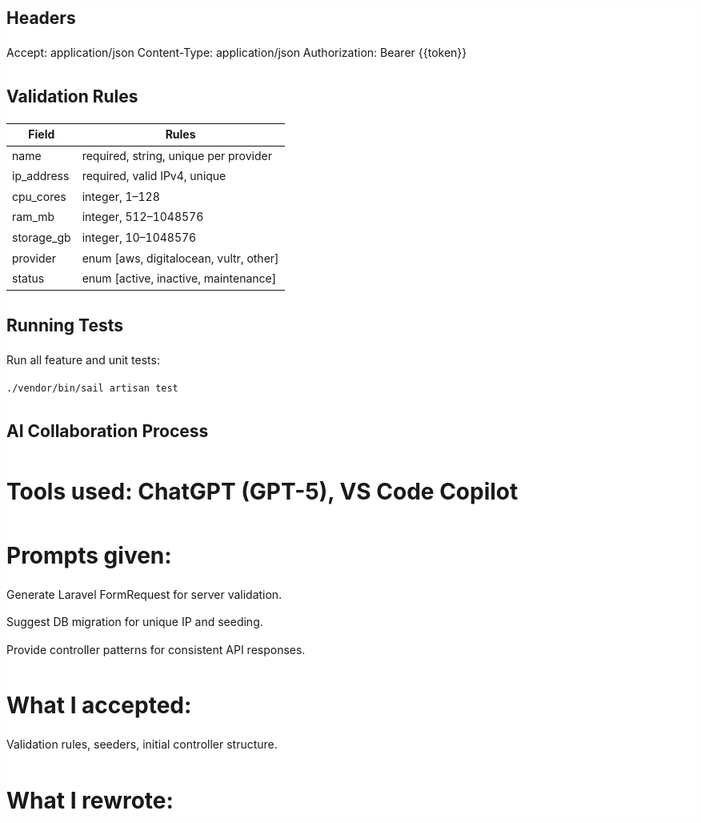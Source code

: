 ## Headers
Accept: application/json
Content-Type: application/json
Authorization: Bearer {{token}}

## Validation Rules

| Field       | Rules                                                    |
|------------ |----------------------------------------------------------|
| name        | required, string, unique per provider                   |
| ip_address  | required, valid IPv4, unique                             |
| cpu_cores   | integer, 1–128                                          |
| ram_mb      | integer, 512–1048576                                    |
| storage_gb  | integer, 10–1048576                                     |
| provider    | enum [aws, digitalocean, vultr, other]                 |
| status      | enum [active, inactive, maintenance]                    |

## Running Tests

Run all feature and unit tests:

```bash
./vendor/bin/sail artisan test
```

## AI Collaboration Process

# Tools used: ChatGPT (GPT-5), VS Code Copilot

# Prompts given:

Generate Laravel FormRequest for server validation.

Suggest DB migration for unique IP and seeding.

Provide controller patterns for consistent API responses.

# What I accepted:

Validation rules, seeders, initial controller structure.

# What I rewrote:
